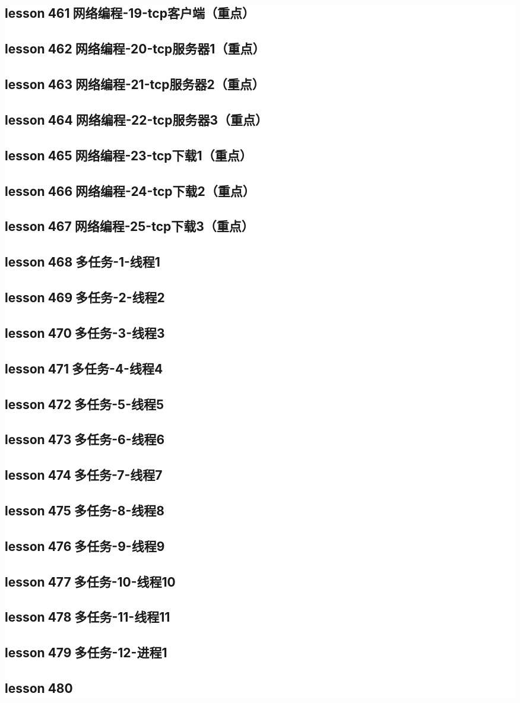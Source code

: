 ## lesson 461 网络编程-19-tcp客户端（重点）

## lesson 462 网络编程-20-tcp服务器1（重点）

## lesson 463 网络编程-21-tcp服务器2（重点）

## lesson 464 网络编程-22-tcp服务器3（重点）

## lesson 465 网络编程-23-tcp下载1（重点）

## lesson 466 网络编程-24-tcp下载2（重点）

## lesson 467 网络编程-25-tcp下载3（重点）

## lesson 468 多任务-1-线程1

## lesson 469 多任务-2-线程2

## lesson 470 多任务-3-线程3

## lesson 471 多任务-4-线程4

## lesson 472 多任务-5-线程5

## lesson 473 多任务-6-线程6

## lesson 474 多任务-7-线程7

## lesson 475 多任务-8-线程8

## lesson 476 多任务-9-线程9

## lesson 477 多任务-10-线程10

## lesson 478 多任务-11-线程11

## lesson 479 多任务-12-进程1

## lesson 480 

